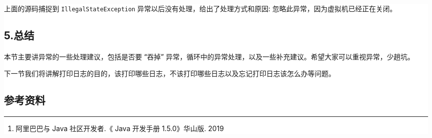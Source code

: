 上面的源码捕捉到 `IllegalStateException` 异常以后没有处理，给出了处理方式和原因: 忽略此异常，因为虚拟机已经正在关闭。



## 5.总结

本节主要讲异常的一些处理建议，包括是否要 “吞掉” 异常，循环中的异常处理，以及一些补充建议。希望大家可以重视异常，少趟坑。

下一节我们将讲解打印日志的目的，该打印哪些日志，不该打印哪些日志以及忘记打印日志该怎么办等问题。



## 参考资料

------

1. 阿里巴巴与 Java 社区开发者.《 Java 开发手册 1.5.0》华山版. 2019

   [^2 ]: [美] Joshua Bloch.《Effective Java 中文版 (原书第 3 版)》. [译] 俞黎敏. 机械工业出版社. 2019 [↩︎](http://www.imooc.com/read/55/article/1155#fnref1)
